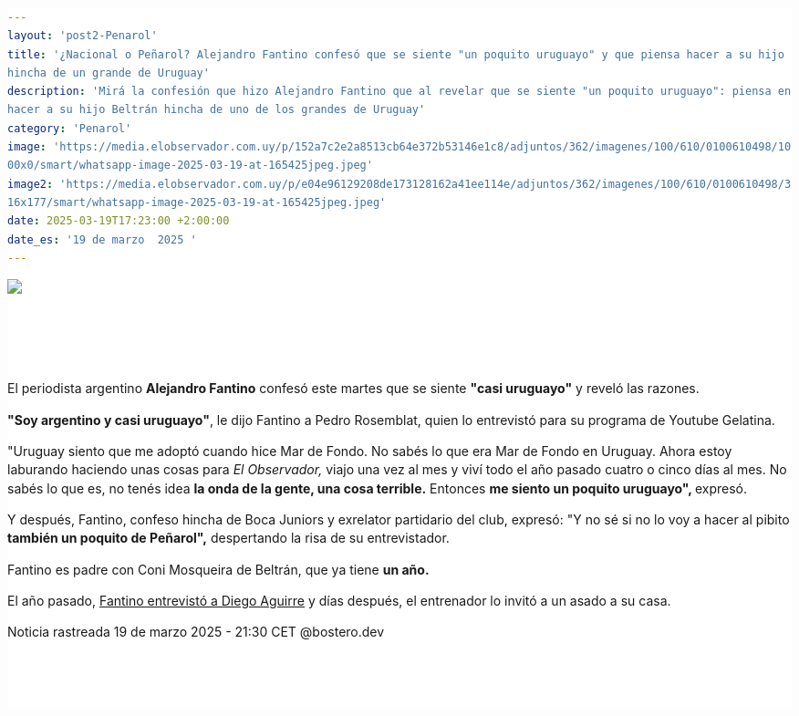 ```yaml
---
layout: 'post2-Penarol'
title: '¿Nacional o Peñarol? Alejandro Fantino confesó que se siente "un poquito uruguayo" y que piensa hacer a su hijo hincha de un grande de Uruguay'
description: 'Mirá la confesión que hizo Alejandro Fantino que al revelar que se siente "un poquito uruguayo": piensa en hacer a su hijo Beltrán hincha de uno de los grandes de Uruguay'
category: 'Penarol'
image: 'https://media.elobservador.com.uy/p/152a7c2e2a8513cb64e372b53146e1c8/adjuntos/362/imagenes/100/610/0100610498/1000x0/smart/whatsapp-image-2025-03-19-at-165425jpeg.jpeg'
image2: 'https://media.elobservador.com.uy/p/e04e96129208de173128162a41ee114e/adjuntos/362/imagenes/100/610/0100610498/316x177/smart/whatsapp-image-2025-03-19-at-165425jpeg.jpeg'
date: 2025-03-19T17:23:00 +2:00:00
date_es: '19 de marzo  2025 '
---
```


<html>
<img style='width: 100%' src='{{ page.image | prepend: base.url }}'><div style='height: 75px'></div>
<p>El periodista argentino <strong>Alejandro Fantino</strong> confesó este martes que se siente <strong>"casi uruguayo"</strong> y reveló las razones. </p><p><strong>"Soy argentino y casi uruguayo"</strong>, le dijo Fantino a Pedro Rosemblat, quien lo entrevistó para su programa de Youtube Gelatina. </p><p>"Uruguay siento que me adoptó cuando hice Mar de Fondo. No sabés lo que era Mar de Fondo en Uruguay. Ahora estoy laburando haciendo unas cosas para <em>El Observador,</em> viajo una vez al mes y viví todo el año pasado cuatro o cinco días al mes. No sabés lo que es, no tenés idea <strong>la onda de la gente, una cosa terrible.</strong> Entonces <strong>me siento un poquito uruguayo", </strong>expresó. </p><p>Y después, Fantino, confeso hincha de Boca Juniors y exrelator partidario del club, expresó: "Y no sé si no lo voy a hacer al pibito <strong>también un poquito de Peñarol",</strong> despertando la risa de su entrevistador. </p><p> Fantino es padre con Coni Mosqueira de Beltrán, que ya tiene <strong>un año. </strong></p><p>El año pasado, <a href="https://www.elobservador.com.uy/nacional/diego-aguirre-estoy-donde-quiero-estar-hace-anos-que-queria-volver-penarol-n5949597" rel="follow" target="_blank">Fantino entrevistó a Diego Aguirre</a> y días después, el entrenador lo invitó a un asado a su casa. </p><div class='info_rastreador text-muted'><p class='text-muted post-date-font mt-3 mb-2'>Noticia rastreada 19 de marzo  2025  -  21:30 CET @bostero.dev</p></div>
<div style='height: 60px;'></div>
</html>
